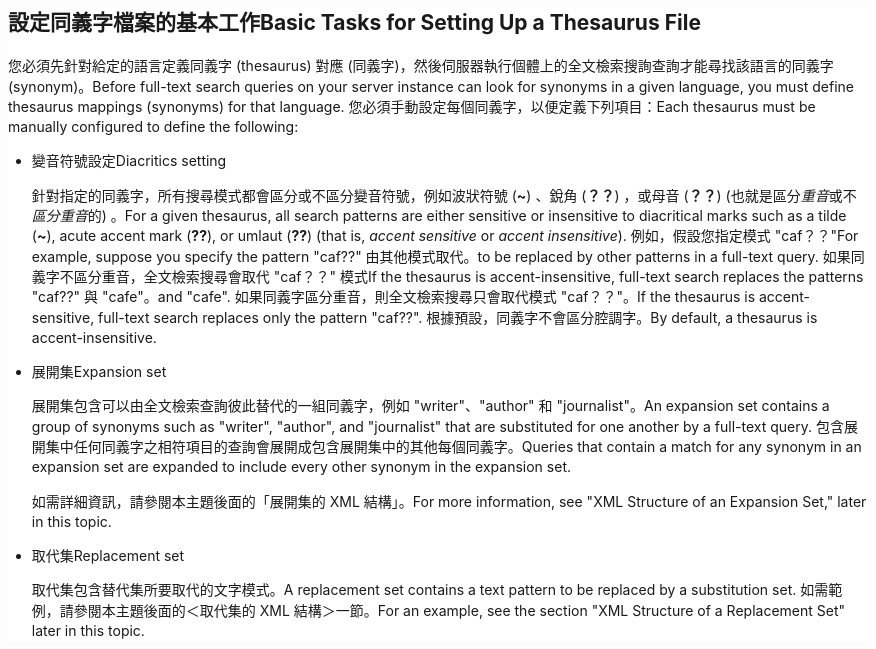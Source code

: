 ##  <a name="basic-tasks-for-setting-up-a-thesaurus-file"></a><a name="tasks"></a><span data-ttu-id="2e486-108">設定同義字檔案的基本工作</span><span class="sxs-lookup"><span data-stu-id="2e486-108">Basic Tasks for Setting Up a Thesaurus File</span></span>  
 <span data-ttu-id="2e486-109">您必須先針對給定的語言定義同義字 (thesaurus) 對應 (同義字)，然後伺服器執行個體上的全文檢索搜詢查詢才能尋找該語言的同義字 (synonym)。</span><span class="sxs-lookup"><span data-stu-id="2e486-109">Before full-text search queries on your server instance can look for synonyms in a given language, you must define thesaurus mappings (synonyms) for that language.</span></span> <span data-ttu-id="2e486-110">您必須手動設定每個同義字，以便定義下列項目：</span><span class="sxs-lookup"><span data-stu-id="2e486-110">Each thesaurus must be manually configured to define the following:</span></span>  
  
-   <span data-ttu-id="2e486-111">變音符號設定</span><span class="sxs-lookup"><span data-stu-id="2e486-111">Diacritics setting</span></span>  
  
     <span data-ttu-id="2e486-112">針對指定的同義字，所有搜尋模式都會區分或不區分變音符號，例如波狀符號 (**~**) 、銳角 (**？？**) ，或母音 (**？？**)  (也就是區分*重音*或不*區分重音*的) 。</span><span class="sxs-lookup"><span data-stu-id="2e486-112">For a given thesaurus, all search patterns are either sensitive or insensitive to diacritical marks such as a tilde (**~**), acute accent mark (**??**), or umlaut (**??**) (that is, *accent sensitive* or *accent insensitive*).</span></span> <span data-ttu-id="2e486-113">例如，假設您指定模式 "caf？？"</span><span class="sxs-lookup"><span data-stu-id="2e486-113">For example, suppose you specify the pattern "caf??"</span></span> <span data-ttu-id="2e486-114">由其他模式取代。</span><span class="sxs-lookup"><span data-stu-id="2e486-114">to be replaced by other patterns in a full-text query.</span></span> <span data-ttu-id="2e486-115">如果同義字不區分重音，全文檢索搜尋會取代 "caf？？" 模式</span><span class="sxs-lookup"><span data-stu-id="2e486-115">If the thesaurus is accent-insensitive, full-text search replaces the patterns "caf??"</span></span> <span data-ttu-id="2e486-116">與 "cafe"。</span><span class="sxs-lookup"><span data-stu-id="2e486-116">and "cafe".</span></span> <span data-ttu-id="2e486-117">如果同義字區分重音，則全文檢索搜尋只會取代模式 "caf？？"。</span><span class="sxs-lookup"><span data-stu-id="2e486-117">If the thesaurus is accent-sensitive, full-text search replaces only the pattern "caf??".</span></span> <span data-ttu-id="2e486-118">根據預設，同義字不會區分腔調字。</span><span class="sxs-lookup"><span data-stu-id="2e486-118">By default, a thesaurus is accent-insensitive.</span></span>  
  
-   <span data-ttu-id="2e486-119">展開集</span><span class="sxs-lookup"><span data-stu-id="2e486-119">Expansion set</span></span>  
  
     <span data-ttu-id="2e486-120">展開集包含可以由全文檢索查詢彼此替代的一組同義字，例如 "writer"、"author" 和 "journalist"。</span><span class="sxs-lookup"><span data-stu-id="2e486-120">An expansion set contains a group of synonyms such as "writer", "author", and "journalist" that are substituted for one another by a full-text query.</span></span> <span data-ttu-id="2e486-121">包含展開集中任何同義字之相符項目的查詢會展開成包含展開集中的其他每個同義字。</span><span class="sxs-lookup"><span data-stu-id="2e486-121">Queries that contain a match for any synonym in an expansion set are expanded to include every other synonym in the expansion set.</span></span>  
  
     <span data-ttu-id="2e486-122">如需詳細資訊，請參閱本主題後面的「展開集的 XML 結構」。</span><span class="sxs-lookup"><span data-stu-id="2e486-122">For more information, see "XML Structure of an Expansion Set," later in this topic.</span></span>  
  
-   <span data-ttu-id="2e486-123">取代集</span><span class="sxs-lookup"><span data-stu-id="2e486-123">Replacement set</span></span>  
  
     <span data-ttu-id="2e486-124">取代集包含替代集所要取代的文字模式。</span><span class="sxs-lookup"><span data-stu-id="2e486-124">A replacement set contains a text pattern to be replaced by a substitution set.</span></span> <span data-ttu-id="2e486-125">如需範例，請參閱本主題後面的＜取代集的 XML 結構＞一節。</span><span class="sxs-lookup"><span data-stu-id="2e486-125">For an example, see the section "XML Structure of a Replacement Set" later in this topic.</span></span>  
  